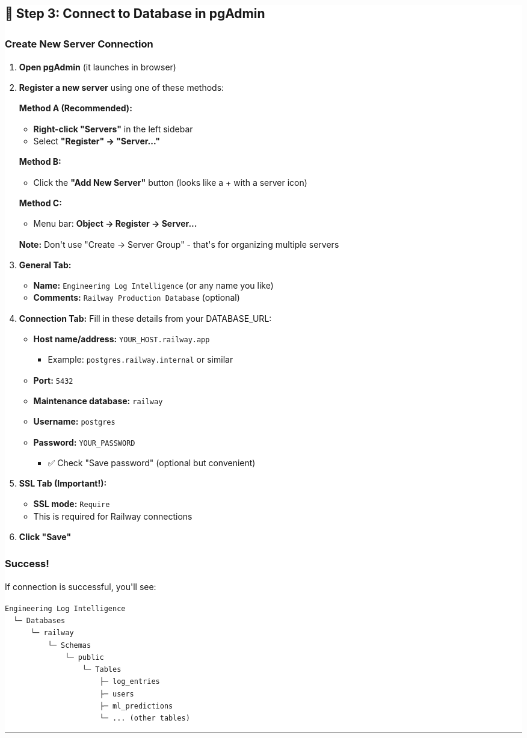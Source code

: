 
## 🔌 Step 3: Connect to Database in pgAdmin

### Create New Server Connection

1. **Open pgAdmin** (it launches in browser)

2. **Register a new server** using one of these methods:
   
   **Method A (Recommended):**
   - **Right-click "Servers"** in the left sidebar
   - Select **"Register" → "Server..."**
   
   **Method B:**
   - Click the **"Add New Server"** button (looks like a + with a server icon)
   
   **Method C:**
   - Menu bar: **Object → Register → Server...**
   
   **Note:** Don't use "Create → Server Group" - that's for organizing multiple servers

3. **General Tab:**
   - **Name:** `Engineering Log Intelligence` (or any name you like)
   - **Comments:** `Railway Production Database` (optional)

4. **Connection Tab:**
   Fill in these details from your DATABASE_URL:
   
   - **Host name/address:** `YOUR_HOST.railway.app`
     - Example: `postgres.railway.internal` or similar
   
   - **Port:** `5432`
   
   - **Maintenance database:** `railway`
   
   - **Username:** `postgres`
   
   - **Password:** `YOUR_PASSWORD`
     - ✅ Check "Save password" (optional but convenient)

5. **SSL Tab (Important!):**
   - **SSL mode:** `Require`
   - This is required for Railway connections

6. **Click "Save"**

### Success!

If connection is successful, you'll see:
```
Engineering Log Intelligence
  └─ Databases
      └─ railway
          └─ Schemas
              └─ public
                  └─ Tables
                      ├─ log_entries
                      ├─ users
                      ├─ ml_predictions
                      └─ ... (other tables)
```

---